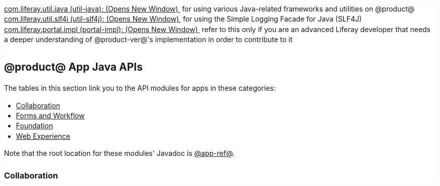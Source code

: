   <tr>
    <td>
       <a href="@platform-ref@/7.2-latest/javadocs/util-java/index.html" target="_blank">
	com.liferay.util.java (util-java):<span class="opens-new-window-accessible"> (Opens New Window) </span>
	</a>&nbsp;for using various Java-related frameworks and utilities on @product@
    </td>
  </tr>

  <tr>
    <td>
       <a href="@platform-ref@/7.2-latest/javadocs/util-slf4j/index.html" target="_blank">
	com.liferay.util.slf4j (util-slf4j):<span class="opens-new-window-accessible"> (Opens New Window) </span>
	</a>&nbsp;for using the Simple Logging Facade for Java (SLF4J)
    </td>
  </tr>

  <tr>
    <td>
       <a href="@platform-ref@/7.2-latest/javadocs/portal-impl/index.html" target="_blank">
	com.liferay.portal.impl (portal-impl):<span class="opens-new-window-accessible"> (Opens New Window) </span>
	</a>&nbsp;refer to this only if you are an advanced Liferay developer that needs a deeper
       understanding of @product-ver@'s implementation in order to contribute to it
    </td>
  </tr>

</table>

## @product@ App Java APIs

The tables in this section link you to the API modules for apps in these 
categories: 

-   [Collaboration](#collaboration)
-   [Forms and Workflow](#forms-and-workflow)
-   [Foundation](#foundation)
-   [Web Experience](#web-experience)

Note that the root location for these modules' Javadoc is 
[@app-ref@](@app-ref@). 

### Collaboration

<style>
table, th, td {
    border: 1px solid black;
    border-collapse: collapse;
}
th, td {
    padding: 5px;
    text-align: left;
}
</style>
